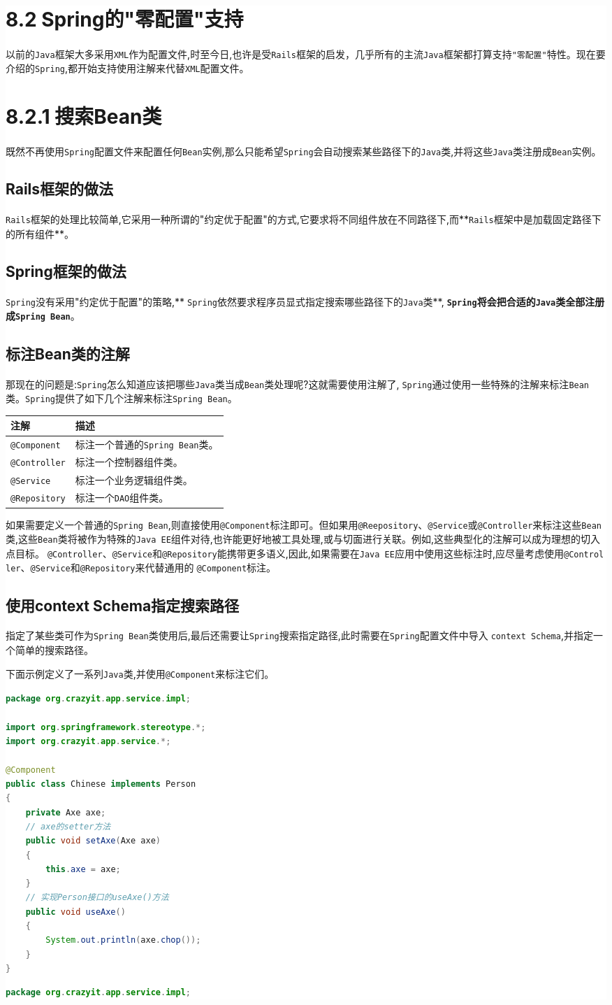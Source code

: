

# 8.2 Spring的"零配置"支持 #
以前的`Java`框架大多采用`XML`作为配置文件,时至今日,也许是受`Rails`框架的启发，几乎所有的主流`Java`框架都打算支持`"零配置"`特性。现在要介绍的`Spring`,都开始支持使用注解来代替`XML`配置文件。
# 8.2.1 搜索Bean类 #
既然不再使用`Spring`配置文件来配置任何`Bean`实例,那么只能希望`Spring`会自动搜索某些路径下的`Java`类,并将这些`Java`类注册成`Bean`实例。
## Rails框架的做法 ##
`Rails`框架的处理比较简单,它采用一种所谓的"约定优于配置"的方式,它要求将不同组件放在不同路径下,而**`Rails`框架中是加载固定路径下的所有组件**。
## Spring框架的做法 ##
`Spring`没有采用"约定优于配置"的策略,** `Spring`依然要求程序员显式指定搜索哪些路径下的`Java`类**, **`Spring`将会把合适的`Java`类全部注册成`Spring Bean`**。

## 标注Bean类的注解 ##
那现在的问题是:`Spring`怎么知道应该把哪些`Java`类当成`Bean`类处理呢?这就需要使用注解了, `Spring`通过使用一些特殊的注解来标注`Bean`类。`Spring`提供了如下几个注解来标注`Spring Bean`。

|注解|描述|
|:---|:---|
|`@Component`|标注一个普通的`Spring Bean`类。|
|`@Controller`|标注一个控制器组件类。|
|`@Service`|标注一个业务逻辑组件类。|
|`@Repository`|标注一个`DAO`组件类。|
如果需要定义一个普通的`Spring Bean`,则直接使用`@Component`标注即可。但如果用`@Reepository`、`@Service`或`@Controller`来标注这些`Bean`类,这些`Bean`类将被作为特殊的`Java EE`组件对待,也许能更好地被工具处理,或与切面进行关联。例如,这些典型化的注解可以成为理想的切入点目标。
`@Controller`、`@Service`和`@Repository`能携带更多语义,因此,如果需要在`Java EE`应用中使用这些标注时,应尽量考虑使用`@Controller`、`@Service`和`@Repository`来代替通用的 `@Component`标注。
## 使用context Schema指定搜索路径 ##
指定了某些类可作为`Spring Bean`类使用后,最后还需要让`Spring`搜索指定路径,此时需要在`Spring`配置文件中导入 `context Schema`,并指定一个简单的搜索路径。

下面示例定义了一系列`Java`类,并使用`@Component`来标注它们。
```java
package org.crazyit.app.service.impl;

import org.springframework.stereotype.*;
import org.crazyit.app.service.*;

@Component
public class Chinese implements Person
{
    private Axe axe;
    // axe的setter方法
    public void setAxe(Axe axe)
    {
        this.axe = axe;
    }
    // 实现Person接口的useAxe()方法
    public void useAxe()
    {
        System.out.println(axe.chop());
    }
}
```
```java
package org.crazyit.app.service.impl;

```